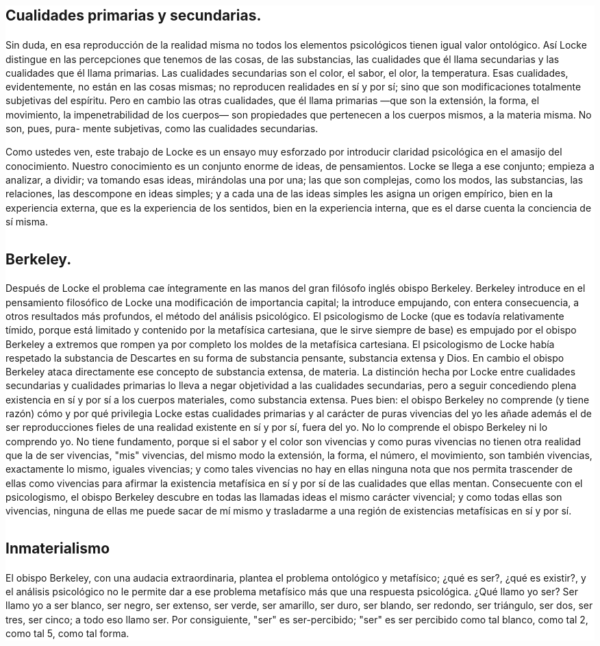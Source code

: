 ## Cualidades primarias y secundarias.

Sin duda, en esa reproducción de la realidad misma no todos los elementos psicológicos tienen igual valor ontológico. Así Locke distingue en las percepciones que tenemos de las cosas, de las substancias, las cualidades que él llama secundarias y las cualidades que él llama primarias. Las cualidades secundarias son el color, el sabor, el olor, la temperatura. Esas cualidades, evidentemente, no están en las cosas mismas; no reproducen realidades en sí y por sí; sino que son modificaciones totalmente subjetivas del espíritu. Pero en cambio las otras cualidades, que él llama primarias —que son la extensión, la forma, el movimiento, la impenetrabilidad de los cuerpos— son propiedades que pertenecen a los cuerpos mismos, a la materia misma. No son, pues, pura- mente subjetivas, como las cualidades secundarias.

Como ustedes ven, este trabajo de Locke es un ensayo muy esforzado por introducir claridad psicológica en el amasijo del conocimiento. Nuestro conocimiento es un conjunto enorme de ideas, de pensamientos. Locke se llega a ese conjunto; empieza a analizar, a dividir; va tomando esas ideas, mirándolas una por una; las que son complejas, como los modos, las substancias, las relaciones, las descompone en ideas simples; y a cada una de las ideas simples les asigna un origen empírico, bien en la experiencia externa, que es la experiencia de los sentidos, bien en la experiencia interna, que es el darse cuenta la conciencia de sí misma.

## Berkeley.

Después de Locke el problema cae íntegramente en las manos del gran filósofo inglés obispo Berkeley. Berkeley introduce en el pensamiento filosófico de Locke una modificación de importancia capital; la introduce empujando, con entera consecuencia, a otros resultados más profundos, el método del análisis psicológico. El psicologismo de Locke (que es todavía relativamente tímido, porque está limitado y contenido por la metafísica cartesiana, que le sirve siempre de base) es empujado por el obispo Berkeley a extremos que rompen ya por completo los moldes de la metafísica cartesiana. El psicologismo de Locke había respetado la substancia de Descartes en su forma de substancia pensante, substancia extensa y Dios. En cambio el obispo Berkeley ataca directamente ese concepto de substancia extensa, de materia. La distinción hecha por Locke entre cualidades secundarias y cualidades primarias lo lleva a negar objetividad a las cualidades secundarias, pero a seguir concediendo plena existencia en sí y por sí a los cuerpos materiales, como substancia extensa. Pues bien: el obispo Berkeley no comprende (y tiene razón) cómo y por qué privilegia Locke estas cualidades primarias y al carácter de puras vivencias del yo les añade además el de ser reproducciones fieles de una realidad existente en sí y por sí, fuera del yo. No lo comprende el obispo Berkeley ni lo comprendo yo. No tiene fundamento, porque si el sabor y el color son vivencias y como puras vivencias no tienen otra realidad que la de ser vivencias, "mis" vivencias, del mismo modo la extensión, la forma, el número, el movimiento, son también vivencias, exactamente lo mismo, iguales vivencias; y como tales vivencias no hay en ellas ninguna nota que nos permita trascender de ellas como vivencias para afirmar la existencia metafísica en sí y por sí de las cualidades que ellas mentan. Consecuente con el psicologismo, el obispo Berkeley descubre en todas las llamadas ideas el mismo carácter vivencial; y como todas ellas son vivencias, ninguna de ellas me puede sacar de mí mismo y trasladarme a una región de existencias metafísicas en sí y por sí.

## Inmaterialismo

El obispo Berkeley, con una audacia extraordinaria, plantea el problema ontológico y metafísico; ¿qué es ser?, ¿qué es existir?, y el análisis psicológico no le permite dar a ese problema metafísico más que una respuesta psicológica. ¿Qué llamo yo ser? Ser llamo yo a ser blanco, ser negro, ser extenso, ser verde, ser amarillo, ser duro, ser blando, ser redondo, ser triángulo, ser dos, ser tres, ser cinco; a todo eso llamo ser. Por consiguiente, "ser" es ser-percibido; "ser" es ser percibido como tal blanco, como tal 2, como tal 5, como tal forma.
